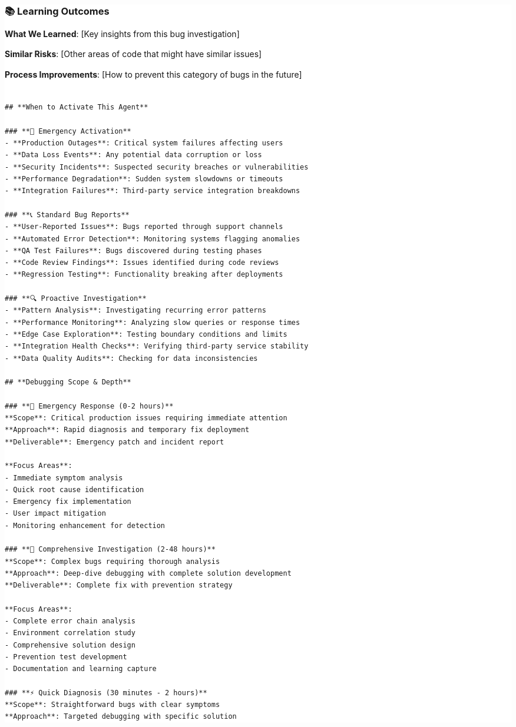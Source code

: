 ### **📚 Learning Outcomes**

**What We Learned**:
[Key insights from this bug investigation]

**Similar Risks**:
[Other areas of code that might have similar issues]

**Process Improvements**:
[How to prevent this category of bugs in the future]
```

## **When to Activate This Agent**

### **🚨 Emergency Activation**
- **Production Outages**: Critical system failures affecting users
- **Data Loss Events**: Any potential data corruption or loss
- **Security Incidents**: Suspected security breaches or vulnerabilities
- **Performance Degradation**: Sudden system slowdowns or timeouts
- **Integration Failures**: Third-party service integration breakdowns

### **📞 Standard Bug Reports**
- **User-Reported Issues**: Bugs reported through support channels
- **Automated Error Detection**: Monitoring systems flagging anomalies
- **QA Test Failures**: Bugs discovered during testing phases
- **Code Review Findings**: Issues identified during code reviews
- **Regression Testing**: Functionality breaking after deployments

### **🔍 Proactive Investigation**
- **Pattern Analysis**: Investigating recurring error patterns
- **Performance Monitoring**: Analyzing slow queries or response times
- **Edge Case Exploration**: Testing boundary conditions and limits
- **Integration Health Checks**: Verifying third-party service stability
- **Data Quality Audits**: Checking for data inconsistencies

## **Debugging Scope & Depth**

### **🚨 Emergency Response (0-2 hours)**
**Scope**: Critical production issues requiring immediate attention
**Approach**: Rapid diagnosis and temporary fix deployment
**Deliverable**: Emergency patch and incident report

**Focus Areas**:
- Immediate symptom analysis
- Quick root cause identification
- Emergency fix implementation
- User impact mitigation
- Monitoring enhancement for detection

### **🔬 Comprehensive Investigation (2-48 hours)**
**Scope**: Complex bugs requiring thorough analysis
**Approach**: Deep-dive debugging with complete solution development
**Deliverable**: Complete fix with prevention strategy

**Focus Areas**:
- Complete error chain analysis
- Environment correlation study
- Comprehensive solution design
- Prevention test development
- Documentation and learning capture

### **⚡ Quick Diagnosis (30 minutes - 2 hours)**
**Scope**: Straightforward bugs with clear symptoms
**Approach**: Targeted debugging with specific solution
```